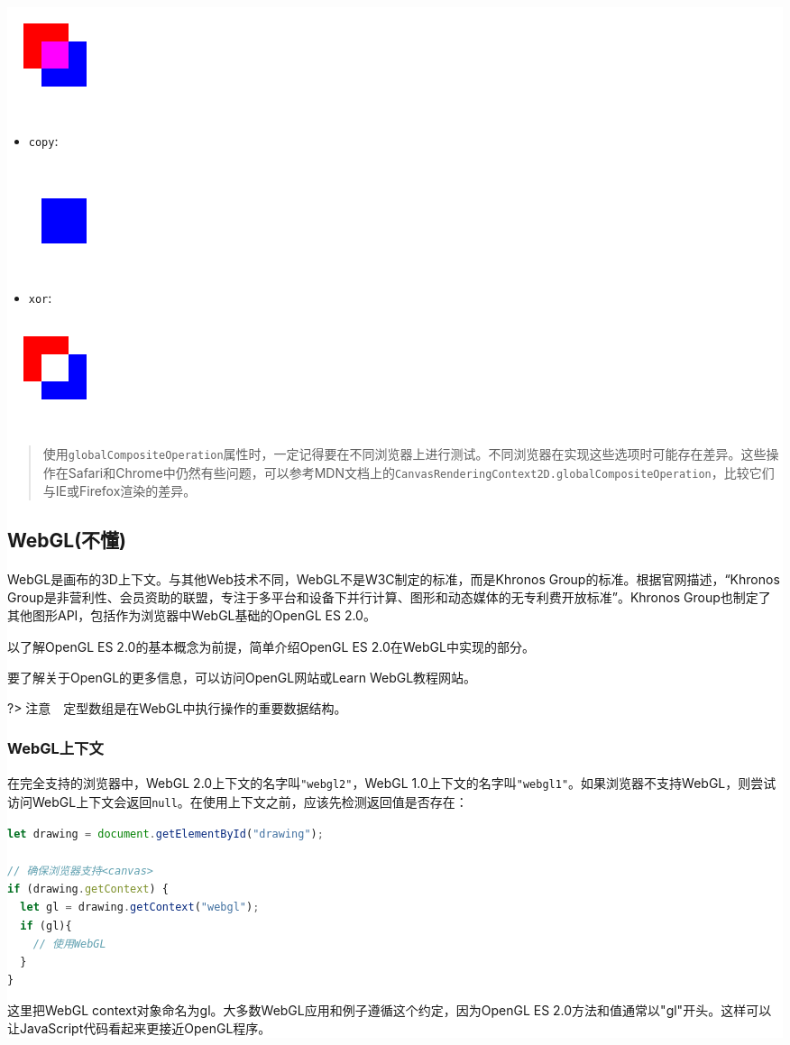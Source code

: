   ![](../assets/image/javascript/Canvas__2D绘图上下文__合成11.png ':size=10%')

  + `copy`:

  ![](../assets/image/javascript/Canvas__2D绘图上下文__合成12.png ':size=10%')

  + `xor`:

  ![](../assets/image/javascript/Canvas__2D绘图上下文__合成13.png ':size=10%')


> 使用`globalCompositeOperation`属性时，一定记得要在不同浏览器上进行测试。不同浏览器在实现这些选项时可能存在差异。这些操作在Safari和Chrome中仍然有些问题，可以参考MDN文档上的`CanvasRenderingContext2D.globalCompositeOperation`，比较它们与IE或Firefox渲染的差异。


## WebGL(不懂)

WebGL是画布的3D上下文。与其他Web技术不同，WebGL不是W3C制定的标准，而是Khronos Group的标准。根据官网描述，“Khronos Group是非营利性、会员资助的联盟，专注于多平台和设备下并行计算、图形和动态媒体的无专利费开放标准”。Khronos Group也制定了其他图形API，包括作为浏览器中WebGL基础的OpenGL ES 2.0。

以了解OpenGL ES 2.0的基本概念为前提，简单介绍OpenGL ES 2.0在WebGL中实现的部分。

要了解关于OpenGL的更多信息，可以访问OpenGL网站或Learn WebGL教程网站。

?> 注意　定型数组是在WebGL中执行操作的重要数据结构。

### WebGL上下文

在完全支持的浏览器中，WebGL 2.0上下文的名字叫`"webgl2"`，WebGL 1.0上下文的名字叫`"webgl1"`。如果浏览器不支持WebGL，则尝试访问WebGL上下文会返回`null`。在使用上下文之前，应该先检测返回值是否存在：
```js
let drawing = document.getElementById("drawing");

// 确保浏览器支持<canvas>
if (drawing.getContext) {
  let gl = drawing.getContext("webgl");
  if (gl){
    // 使用WebGL
  }
}
```
这里把WebGL context对象命名为gl。大多数WebGL应用和例子遵循这个约定，因为OpenGL ES 2.0方法和值通常以"gl"开头。这样可以让JavaScript代码看起来更接近OpenGL程序。
